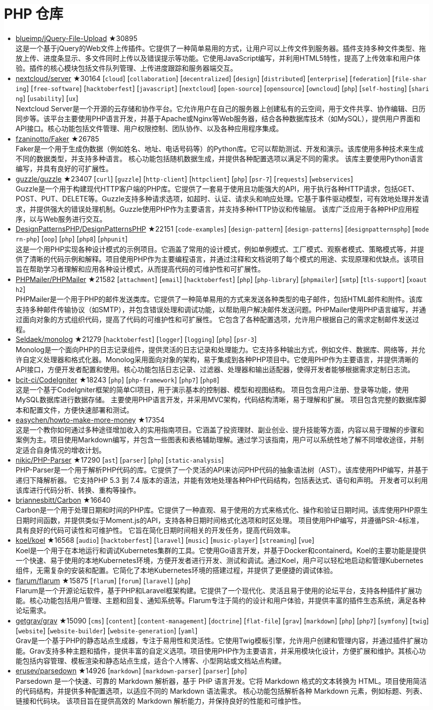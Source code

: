 # PHP 仓库

- [blueimp/jQuery-File-Upload](https://github.com/blueimp/jQuery-File-Upload) ★30895  
  这是一个基于jQuery的Web文件上传插件。它提供了一种简单易用的方式，让用户可以上传文件到服务器。插件支持多种文件类型、拖放上传、进度条显示、多文件同时上传以及错误提示等功能。它使用JavaScript编写，并利用HTML5特性，提高了上传效率和用户体验。插件的核心模块包括文件队列管理、上传进度跟踪和服务器端交互。
- [nextcloud/server](https://github.com/nextcloud/server) ★30164 [`cloud`] [`collaboration`] [`decentralized`] [`design`] [`distributed`] [`enterprise`] [`federation`] [`file-sharing`] [`free-software`] [`hacktoberfest`] [`javascript`] [`nextcloud`] [`open-source`] [`opensource`] [`owncloud`] [`php`] [`self-hosting`] [`sharing`] [`usability`] [`ux`]  
  Nextcloud Server是一个开源的云存储和协作平台。它允许用户在自己的服务器上创建私有的云空间，用于文件共享、协作编辑、日历同步等。该平台主要使用PHP语言开发，并基于Apache或Nginx等Web服务器，结合各种数据库技术（如MySQL），提供用户界面和API接口。核心功能包括文件管理、用户权限控制、团队协作、以及各种应用程序集成。
- [fzaninotto/Faker](https://github.com/fzaninotto/Faker) ★26785  
  Faker是一个用于生成伪数据（例如姓名、地址、电话号码等）的Python库。它可以帮助测试、开发和演示。该库使用多种技术来生成不同的数据类型，并支持多种语言。  核心功能包括随机数据生成，并提供各种配置选项以满足不同的需求。  该库主要使用Python语言编写，并具有良好的可扩展性。
- [guzzle/guzzle](https://github.com/guzzle/guzzle) ★23407 [`curl`] [`guzzle`] [`http-client`] [`httpclient`] [`php`] [`psr-7`] [`requests`] [`webservices`]  
  Guzzle是一个用于构建现代HTTP客户端的PHP库。它提供了一套易于使用且功能强大的API，用于执行各种HTTP请求，包括GET、POST、PUT、DELETE等。Guzzle支持多种请求选项，如超时、认证、请求头和响应处理。它基于事件驱动模型，可有效地处理并发请求，并提供强大的错误处理机制。Guzzle使用PHP作为主要语言，并支持多种HTTP协议和传输层。 该库广泛应用于各种PHP应用程序，以与Web服务进行交互。
- [DesignPatternsPHP/DesignPatternsPHP](https://github.com/DesignPatternsPHP/DesignPatternsPHP) ★22151 [`code-examples`] [`design-pattern`] [`design-patterns`] [`designpatternsphp`] [`modern-php`] [`oop`] [`php`] [`php8`] [`phpunit`]  
  这是一个用PHP实现各种设计模式的示例项目。它涵盖了常用的设计模式，例如单例模式、工厂模式、观察者模式、策略模式等，并提供了清晰的代码示例和解释。项目使用PHP作为主要编程语言，并通过注释和文档说明了每个模式的用途、实现原理和优缺点。该项目旨在帮助学习者理解和应用各种设计模式，从而提高代码的可维护性和可扩展性。
- [PHPMailer/PHPMailer](https://github.com/PHPMailer/PHPMailer) ★21582 [`attachment`] [`email`] [`hacktoberfest`] [`php`] [`php-library`] [`phpmailer`] [`smtp`] [`tls-support`] [`xoauth2`]  
  PHPMailer是一个用于PHP的邮件发送类库。它提供了一种简单易用的方式来发送各种类型的电子邮件，包括HTML邮件和附件。该库支持多种邮件传输协议（如SMTP），并包含错误处理和调试功能，以帮助用户解决邮件发送问题。PHPMailer使用PHP语言编写，并通过面向对象的方式组织代码，提高了代码的可维护性和可扩展性。  它包含了各种配置选项，允许用户根据自己的需求定制邮件发送过程。
- [Seldaek/monolog](https://github.com/Seldaek/monolog) ★21279 [`hacktoberfest`] [`logger`] [`logging`] [`php`] [`psr-3`]  
  Monolog是一个面向PHP的日志记录组件，提供灵活的日志记录和处理能力。它支持多种输出方式，例如文件、数据库、网络等，并允许自定义处理器和格式化器。Monolog采用面向对象的架构，易于集成到各种PHP项目中。它使用PHP作为主要语言，并提供清晰的API接口，方便开发者配置和使用。核心功能包括日志记录、过滤器、处理器和输出适配器，使得开发者能够根据需求定制日志流。
- [bcit-ci/CodeIgniter](https://github.com/bcit-ci/CodeIgniter) ★18243 [`php`] [`php-framework`] [`php7`] [`php8`]  
  这是一个基于CodeIgniter框架的简单CI项目，用于演示基本的控制器、模型和视图结构。  项目包含用户注册、登录等功能，使用MySQL数据库进行数据存储。  主要使用PHP语言开发，并采用MVC架构，代码结构清晰，易于理解和扩展。  项目包含完整的数据库脚本和配置文件，方便快速部署和测试。
- [easychen/howto-make-more-money](https://github.com/easychen/howto-make-more-money) ★17354  
  这是一个教你如何通过多种途径增加收入的实用指南项目。它涵盖了投资理财、副业创业、提升技能等方面，内容以易于理解的步骤和案例为主。项目使用Markdown编写，并包含一些图表和表格辅助理解。通过学习该指南，用户可以系统性地了解不同增收途径，并制定适合自身情况的增收计划。
- [nikic/PHP-Parser](https://github.com/nikic/PHP-Parser) ★17290 [`ast`] [`parser`] [`php`] [`static-analysis`]  
  PHP-Parser是一个用于解析PHP代码的库。它提供了一个灵活的API来访问PHP代码的抽象语法树（AST）。该库使用PHP编写，并基于递归下降解析器。  它支持PHP 5.3 到 7.4 版本的语法，并能有效地处理各种PHP代码结构，包括表达式、语句和声明。  开发者可以利用该库进行代码分析、转换、重构等操作。
- [briannesbitt/Carbon](https://github.com/briannesbitt/Carbon) ★16640  
  Carbon是一个用于处理日期和时间的PHP库。它提供了一种直观、易于使用的方式来格式化、操作和验证日期时间。该库使用PHP原生日期时间函数，并提供类似于Moment.js的API，支持各种日期时间格式化选项和时区处理。  项目使用PHP编写，并遵循PSR-4标准，具有良好的代码可读性和可维护性。  它旨在简化日期时间相关的开发任务，提高代码效率。
- [koel/koel](https://github.com/koel/koel) ★16568 [`audio`] [`hacktoberfest`] [`laravel`] [`music`] [`music-player`] [`streaming`] [`vue`]  
  Koel是一个用于在本地运行和调试Kubernetes集群的工具。它使用Go语言开发，并基于Docker和containerd。Koel的主要功能是提供一个快速、易于使用的本地Kubernetes环境，方便开发者进行开发、测试和调试。通过Koel，用户可以轻松地启动和管理Kubernetes组件，无需复杂的安装和配置。它简化了本地Kubernetes环境的搭建过程，并提供了更便捷的调试体验。
- [flarum/flarum](https://github.com/flarum/flarum) ★15875 [`flarum`] [`forum`] [`laravel`] [`php`]  
  Flarum是一个开源论坛软件，基于PHP和Laravel框架构建。它提供了一个现代化、灵活且易于使用的论坛平台，支持各种插件扩展功能。核心功能包括用户管理、主题和回复、通知系统等。Flarum专注于简约的设计和用户体验，并提供丰富的插件生态系统，满足各种论坛需求。
- [getgrav/grav](https://github.com/getgrav/grav) ★15090 [`cms`] [`content`] [`content-management`] [`doctrine`] [`flat-file`] [`grav`] [`markdown`] [`php`] [`php7`] [`symfony`] [`twig`] [`website`] [`website-builder`] [`website-generation`] [`yaml`]  
  Grav是一个基于PHP的静态站点生成器，专注于易用性和灵活性。它使用Twig模板引擎，允许用户创建和管理内容，并通过插件扩展功能。Grav支持多种主题和插件，提供丰富的自定义选项。项目使用PHP作为主要语言，并采用模块化设计，方便扩展和维护。其核心功能包括内容管理、模板渲染和静态站点生成，适合个人博客、小型网站或文档站点构建。
- [erusev/parsedown](https://github.com/erusev/parsedown) ★14926 [`markdown`] [`markdown-parser`] [`parser`] [`php`]  
  Parsedown 是一个快速、可靠的 Markdown 解析器，基于 PHP 语言开发。它将 Markdown 格式的文本转换为 HTML。项目使用简洁的代码结构，并提供多种配置选项，以适应不同的 Markdown 语法需求。  核心功能包括解析各种 Markdown 元素，例如标题、列表、链接和代码块。  该项目旨在提供高效的 Markdown 解析能力，并保持良好的性能和可维护性。
